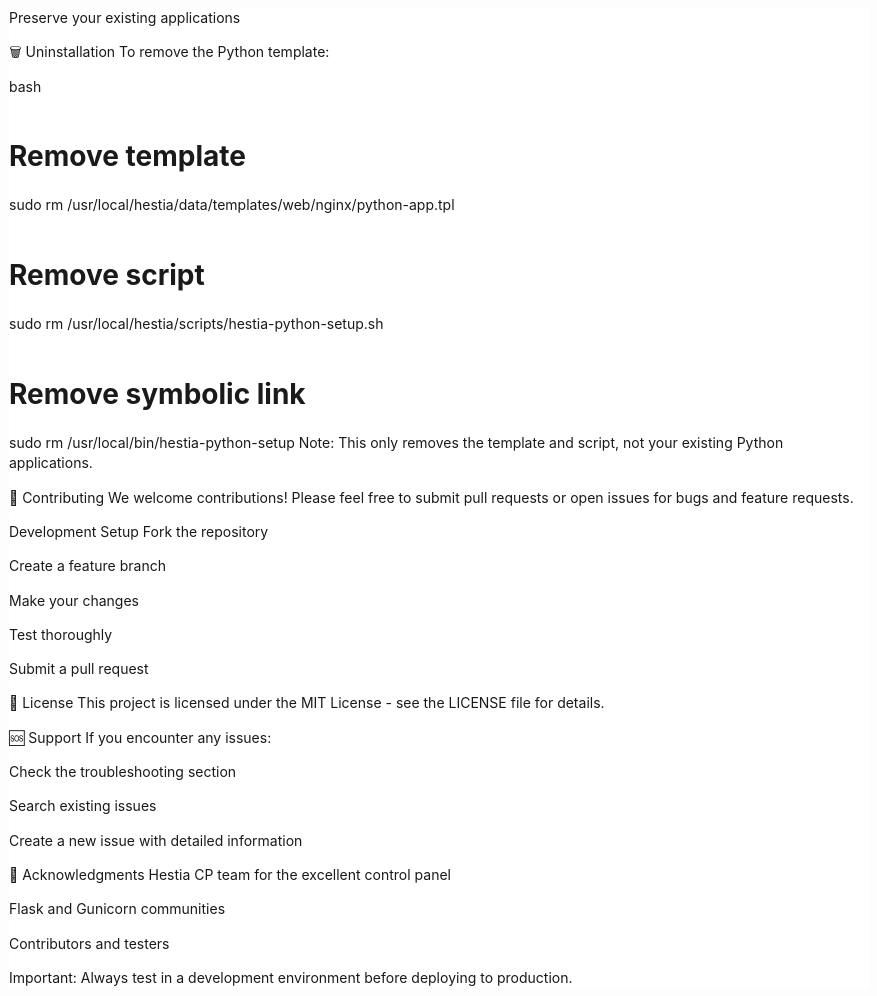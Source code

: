 Preserve your existing applications

🗑 Uninstallation
To remove the Python template:

bash
# Remove template
sudo rm /usr/local/hestia/data/templates/web/nginx/python-app.tpl

# Remove script
sudo rm /usr/local/hestia/scripts/hestia-python-setup.sh

# Remove symbolic link
sudo rm /usr/local/bin/hestia-python-setup
Note: This only removes the template and script, not your existing Python applications.

🤝 Contributing
We welcome contributions! Please feel free to submit pull requests or open issues for bugs and feature requests.

Development Setup
Fork the repository

Create a feature branch

Make your changes

Test thoroughly

Submit a pull request

📄 License
This project is licensed under the MIT License - see the LICENSE file for details.

🆘 Support
If you encounter any issues:

Check the troubleshooting section

Search existing issues

Create a new issue with detailed information

🙏 Acknowledgments
Hestia CP team for the excellent control panel

Flask and Gunicorn communities

Contributors and testers

Important: Always test in a development environment before deploying to production.
